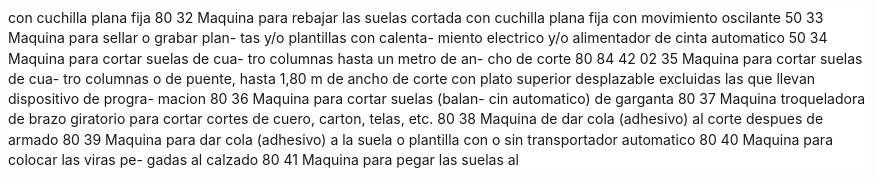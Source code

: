con cuchilla plana fija    80                  32  Maquina para rebajar las suelas                      cortada con cuchilla plana fija                      con movimiento oscilante            50                  33  Maquina para sellar o grabar plan-                      tas y/o plantillas con calenta-                      miento electrico y/o alimentador                      de cinta automatico                 50                  34  Maquina para cortar suelas de cua-                      tro columnas hasta un metro de an-                      cho de corte                        80 84    42    02    35  Maquina para cortar suelas de cua-                      tro columnas o de puente, hasta                      1,80 m de ancho de corte con plato                      superior desplazable excluidas las                      que llevan dispositivo de progra-                      macion                              80                  36  Maquina para cortar suelas (balan-                      cin automatico) de garganta         80                  37  Maquina troqueladora de brazo                      giratorio para cortar cortes de                      cuero, carton, telas, etc.          80                  38  Maquina de dar cola (adhesivo) al                      corte despues de armado             80                  39  Maquina para dar cola (adhesivo) a                      la suela o plantilla con o sin                      transportador automatico            80                  40  Maquina para colocar las viras pe-                      gadas al calzado                    80                  41  Maquina para pegar las suelas al